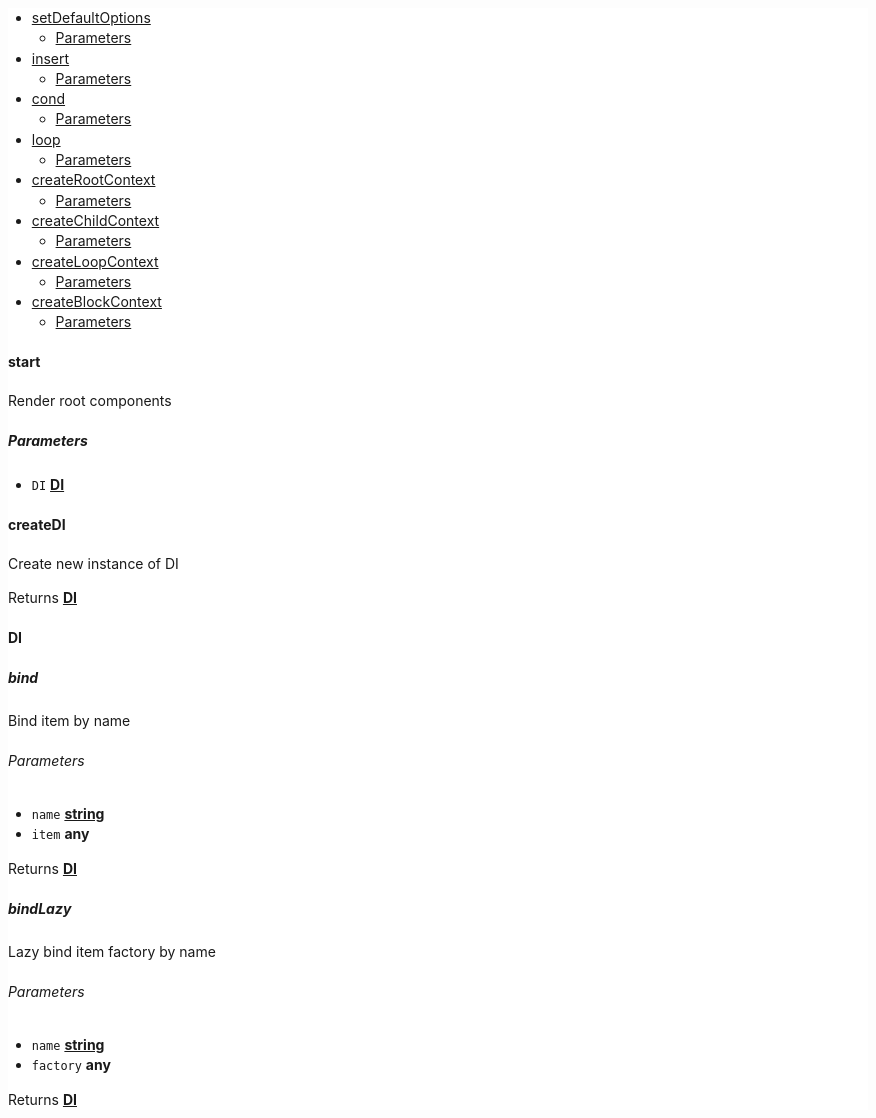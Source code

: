 -   [setDefaultOptions](#setdefaultoptions)
    -   [Parameters](#parameters-20)
-   [insert](#insert)
    -   [Parameters](#parameters-21)
-   [cond](#cond)
    -   [Parameters](#parameters-22)
-   [loop](#loop)
    -   [Parameters](#parameters-23)
-   [createRootContext](#createrootcontext)
    -   [Parameters](#parameters-24)
-   [createChildContext](#createchildcontext)
    -   [Parameters](#parameters-25)
-   [createLoopContext](#createloopcontext)
    -   [Parameters](#parameters-26)
-   [createBlockContext](#createblockcontext)
    -   [Parameters](#parameters-27)

#### start

Render root components

##### Parameters

-   `DI` **[DI](#di)** 

#### createDI

Create new instance of DI

Returns **[DI](#di)** 

#### DI

##### bind

Bind item by name

###### Parameters

-   `name` **[string](https://developer.mozilla.org/docs/Web/JavaScript/Reference/Global_Objects/String)** 
-   `item` **any** 

Returns **[DI](#di)** 

##### bindLazy

Lazy bind item factory by name

###### Parameters

-   `name` **[string](https://developer.mozilla.org/docs/Web/JavaScript/Reference/Global_Objects/String)** 
-   `factory` **any** 

Returns **[DI](#di)** 
